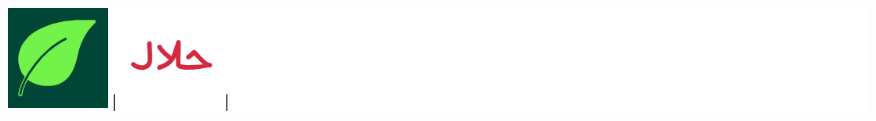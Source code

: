 <img src="appicons/2022/Grass.jpg" width=100>  |  <img src="appicons/2022/HalalSG.jpg" width=100>  |